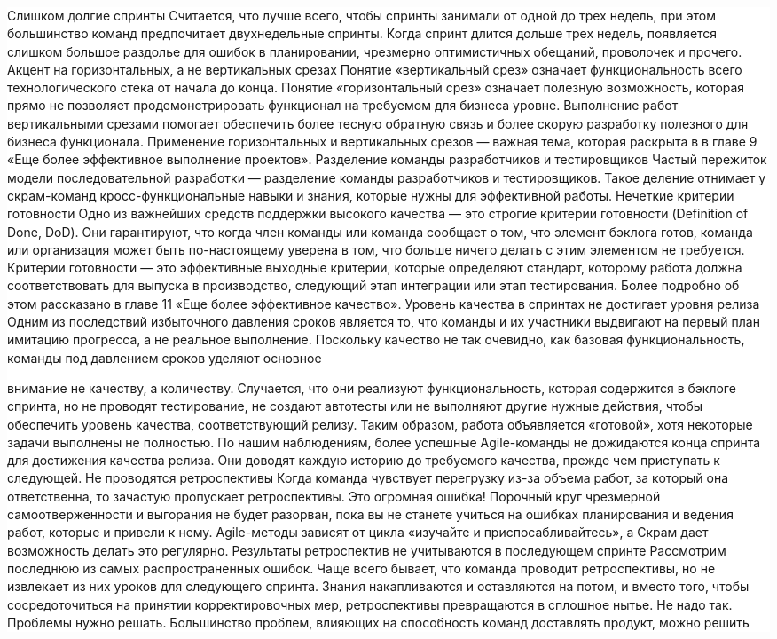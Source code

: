 Слишком долгие спринты
Считается, что лучше всего, чтобы спринты занимали от одной до трех
недель, при этом большинство команд предпочитает двухнедельные
спринты. Когда спринт длится дольше трех недель, появляется слишком
большое раздолье для ошибок в планировании, чрезмерно оптимистичных
обещаний, проволочек и прочего.
Акцент на горизонтальных, а не вертикальных срезах
Понятие «вертикальный срез» означает функциональность всего
технологического стека от начала до конца. Понятие «горизонтальный
срез» означает полезную возможность, которая прямо не позволяет
продемонстрировать функционал на требуемом для бизнеса уровне.
Выполнение работ вертикальными срезами помогает обеспечить более
тесную обратную связь и более скорую разработку полезного для бизнеса
функционала. Применение горизонтальных и вертикальных срезов —
важная тема, которая раскрыта в в главе 9 «Еще более эффективное
выполнение проектов».
Разделение команды разработчиков и тестировщиков
Частый пережиток модели последовательной разработки — разделение
команды разработчиков и тестировщиков. Такое деление отнимает у
скрам-команд кросс-функциональные навыки и знания, которые нужны
для эффективной работы.
Нечеткие критерии готовности
Одно из важнейших средств поддержки высокого качества — это строгие
критерии готовности (Definition of Done, DoD). Они гарантируют, что
когда член команды или команда сообщает о том, что элемент бэклога
готов, команда или организация может быть по-настоящему уверена в том,
что больше ничего делать с этим элементом не требуется.
Критерии готовности — это эффективные выходные критерии, которые
определяют стандарт, которому работа должна соответствовать для
выпуска в производство, следующий этап интеграции или этап
тестирования. Более подробно об этом рассказано в главе 11 «Еще более
эффективное качество».
Уровень качества в спринтах не достигает уровня релиза
Одним из последствий избыточного давления сроков является то, что
команды и их участники выдвигают на первый план имитацию прогресса, а
не реальное выполнение. Поскольку качество не так очевидно, как базовая
функциональность, команды под давлением сроков уделяют основное

внимание не качеству, а количеству. Случается, что они реализуют
функциональность, которая содержится в бэклоге спринта, но не проводят
тестирование, не создают автотесты или не выполняют другие нужные
действия, чтобы обеспечить уровень качества, соответствующий релизу.
Таким образом, работа объявляется «готовой», хотя некоторые задачи
выполнены не полностью.
По нашим наблюдениям, более успешные Agile-команды не дожидаются
конца спринта для достижения качества релиза. Они доводят каждую
историю до требуемого качества, прежде чем приступать к следующей.
Не проводятся ретроспективы
Когда команда чувствует перегрузку из-за объема работ, за который она
ответственна, то зачастую пропускает ретроспективы. Это огромная
ошибка! Порочный круг чрезмерной самоотверженности и выгорания не
будет разорван, пока вы не станете учиться на ошибках планирования и
ведения работ, которые и привели к нему.
Agile-методы зависят от цикла «изучайте и приспосабливайтесь», а
Скрам дает возможность делать это регулярно.
Результаты ретроспектив не учитываются в последующем
спринте
Рассмотрим последнюю из самых распространенных ошибок. Чаще всего
бывает, что команда проводит ретроспективы, но не извлекает из них
уроков для следующего спринта. Знания накапливаются и оставляются на
потом, и вместо того, чтобы сосредоточиться на принятии
корректировочных мер, ретроспективы превращаются в сплошное нытье.
Не надо так. Проблемы нужно решать. Большинство проблем,
влияющих на способность команд доставлять продукт, можно решить